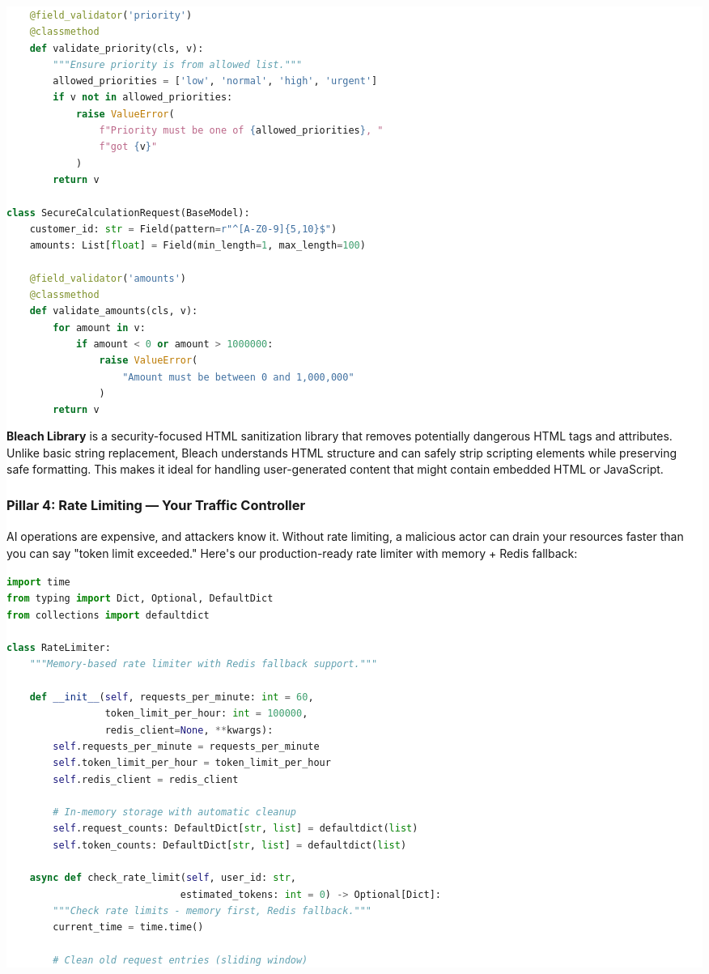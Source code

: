 ```python
    @field_validator('priority')
    @classmethod  
    def validate_priority(cls, v):
        """Ensure priority is from allowed list."""
        allowed_priorities = ['low', 'normal', 'high', 'urgent']
        if v not in allowed_priorities:
            raise ValueError(
                f"Priority must be one of {allowed_priorities}, "
                f"got {v}"
            )
        return v

class SecureCalculationRequest(BaseModel):
    customer_id: str = Field(pattern=r"^[A-Z0-9]{5,10}$")
    amounts: List[float] = Field(min_length=1, max_length=100)
    
    @field_validator('amounts')
    @classmethod
    def validate_amounts(cls, v):
        for amount in v:
            if amount < 0 or amount > 1000000:
                raise ValueError(
                    "Amount must be between 0 and 1,000,000"
                )
        return v

```

**Bleach Library** is a security-focused HTML sanitization library that removes potentially dangerous HTML tags and attributes. Unlike basic string replacement, Bleach understands HTML structure and can safely strip scripting elements while preserving safe formatting. This makes it ideal for handling user-generated content that might contain embedded HTML or JavaScript.

### Pillar 4: Rate Limiting — Your Traffic Controller

AI operations are expensive, and attackers know it. Without rate limiting, a malicious actor can drain your resources faster than you can say "token limit exceeded." Here's our production-ready rate limiter with memory + Redis fallback:

```python
import time
from typing import Dict, Optional, DefaultDict
from collections import defaultdict

class RateLimiter:
    """Memory-based rate limiter with Redis fallback support."""
    
    def __init__(self, requests_per_minute: int = 60, 
                 token_limit_per_hour: int = 100000, 
                 redis_client=None, **kwargs):
        self.requests_per_minute = requests_per_minute
        self.token_limit_per_hour = token_limit_per_hour
        self.redis_client = redis_client
        
        # In-memory storage with automatic cleanup
        self.request_counts: DefaultDict[str, list] = defaultdict(list)
        self.token_counts: DefaultDict[str, list] = defaultdict(list)
    
    async def check_rate_limit(self, user_id: str, 
                              estimated_tokens: int = 0) -> Optional[Dict]:
        """Check rate limits - memory first, Redis fallback."""
        current_time = time.time()
        
        # Clean old request entries (sliding window)
```